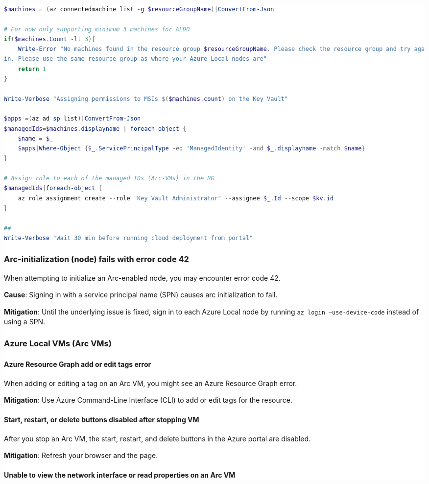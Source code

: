 ```powershell
$machines = (az connectedmachine list -g $resourceGroupName)|ConvertFrom-Json

# For now only supporting minimum 3 machines for ALDO
if($machines.Count -lt 3){
    Write-Error "No machines found in the resource group $resourceGroupName. Please check the resource group and try again. Please use the same resource group as where your Azure Local nodes are"
    return 1
}

Write-Verbose "Assigning permissions to MSIs $($machines.count) on the Key Vault"

$apps =(az ad sp list)|ConvertFrom-Json
$managedIds=$machines.displayname | foreach-object {
    $name = $_
    $apps|Where-Object {$_.ServicePrincipalType -eq 'ManagedIdentity' -and $_.displayname -match $name}
}

# Assign role to each of the managed IDs (Arc-VMs) in the RG 
$managedIds|foreach-object {    
    az role assignment create --role "Key Vault Administrator" --assignee $_.Id --scope $kv.id
}

## 
Write-Verbose "Wait 30 min before running cloud deployment from portal"
```

### Arc-initialization (node) fails with error code 42

When attempting to initialize an Arc-enabled node, you may encounter error code 42.

**Cause**: Signing in with a service principal name (SPN) causes arc initialization to fail.

**Mitigation**: Until the underlying issue is fixed, sign in to each Azure Local node by running `az login –use-device-code` instead of using a SPN.

### Azure Local VMs (Arc VMs)

#### Azure Resource Graph add or edit tags error

When adding or editing a tag on an Arc VM, you might see an Azure Resource Graph error.

**Mitigation**: Use Azure Command-Line Interface (CLI) to add or edit tags for the resource.

#### Start, restart, or delete buttons disabled after stopping VM

After you stop an Arc VM, the start, restart, and delete buttons in the Azure portal are disabled.

**Mitigation**: Refresh your browser and the page.

#### Unable to view the network interface or read properties on an Arc VM
